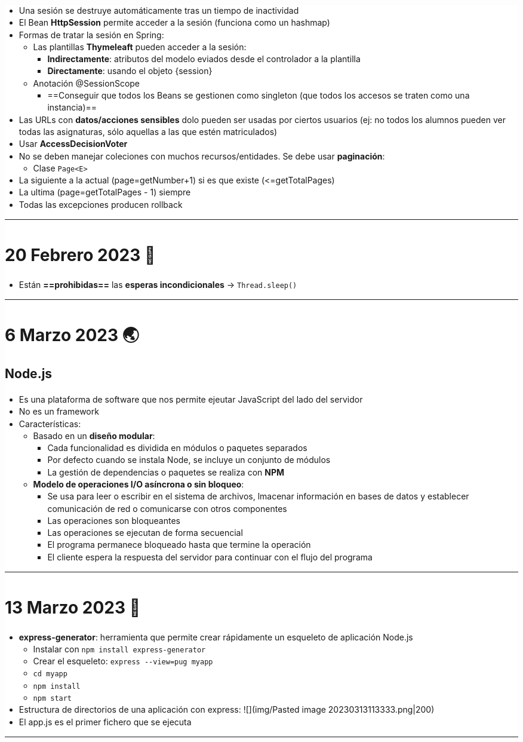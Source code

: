 - Una sesión se destruye automáticamente tras un tiempo de inactividad
- El Bean **HttpSession** permite acceder a la sesión (funciona como un hashmap)
- Formas de tratar la sesión en Spring:
	- Las plantillas **Thymeleaft** pueden acceder a la sesión:
		- **Indirectamente**: atributos del modelo eviados desde el controlador a la plantilla
		- **Directamente**: usando el objeto {session}
	- Anotación @SessionScope
		- ==Conseguir que todos los Beans se gestionen como singleton (que todos los accesos se traten como una instancia)==
- Las URLs con **datos/acciones sensibles** dolo pueden ser usadas por ciertos usuarios (ej: no todos los alumnos pueden ver todas las asignaturas, sólo aquellas a las que estén matriculados)
- Usar **AccessDecisionVoter**
- No se deben manejar coleciones con muchos recursos/entidades. Se debe usar **paginación**:
	- Clase `Page<E>`
- La siguiente a la actual (page=getNumber+1) si es que existe (<=getTotalPages)
- La ultima (page=getTotalPages - 1) siempre
- Todas las excepciones producen rollback

---
# 20 Febrero 2023 🍓
- Están **==prohibidas==** las **esperas incondicionales** -> `Thread.sleep()`

---
# 6 Marzo 2023 🌏

## Node.js
- Es una plataforma de software que nos permite ejeutar JavaScript del lado del servidor
- No es un framework
- Características:
	- Basado en un **diseño modular**:
		- Cada funcionalidad es dividida en módulos o paquetes separados
		- Por defecto cuando se instala Node, se incluye un conjunto de módulos
		- La gestión de dependencias o paquetes se realiza con **NPM**
	- **Modelo de operaciones I/O asíncrona o sin bloqueo**:
		- Se usa para leer o escribir en el sistema de archivos, lmacenar información en bases de datos y establecer comunicación de red o comunicarse con otros componentes
		- Las operaciones son bloqueantes
		- Las operaciones se ejecutan de forma secuencial
		- El programa permanece bloqueado hasta que termine la operación
		- El cliente espera la respuesta del servidor para continuar con el flujo del programa

---
# 13 Marzo 2023 🐚

- **express-generator**: herramienta que permite crear rápidamente un esqueleto de aplicación Node.js
	- Instalar con `npm install express-generator`
	- Crear el esqueleto: `express --view=pug myapp`
	- `cd myapp` 
	- `npm install`
	- `npm start`
- Estructura de directorios de una aplicación con express:
![](img/Pasted image 20230313113333.png|200)
- El app.js es el primer fichero que se ejecuta

---